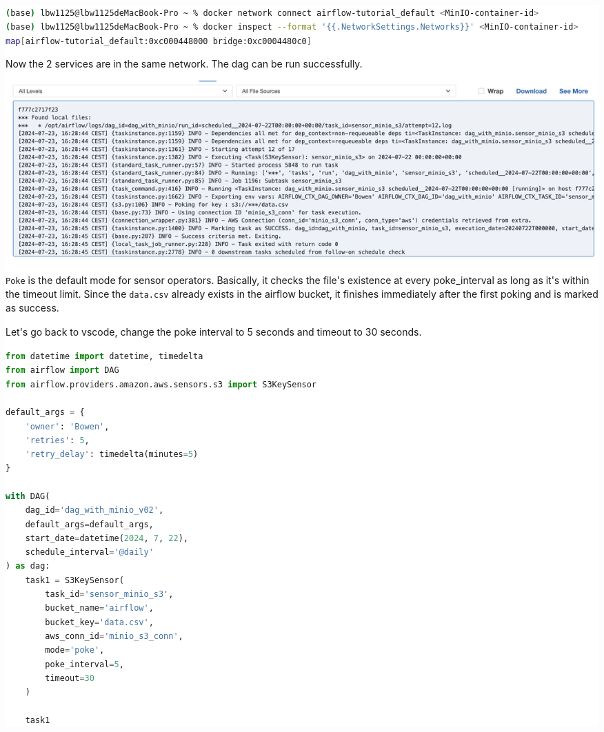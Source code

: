 ```bash
(base) lbw1125@lbw1125deMacBook-Pro ~ % docker network connect airflow-tutorial_default <MinIO-container-id>
(base) lbw1125@lbw1125deMacBook-Pro ~ % docker inspect --format '{{.NetworkSettings.Networks}}' <MinIO-container-id>
map[airflow-tutorial_default:0xc000448000 bridge:0xc0004480c0]
```

Now the 2 services are in the same network. The dag can be run successfully.

![39](./images/39.png)

`Poke` is the default mode for sensor operators. Basically, it checks the file's existence at every poke_interval as long as it's within the timeout limit. Since the `data.csv` already exists in the airflow bucket, it finishes immediately after the first poking and is marked as success.

Let's go back to vscode, change the poke interval to 5 seconds and timeout to 30 seconds.

```python
from datetime import datetime, timedelta
from airflow import DAG
from airflow.providers.amazon.aws.sensors.s3 import S3KeySensor

default_args = {
    'owner': 'Bowen',
    'retries': 5,
    'retry_delay': timedelta(minutes=5)
}

with DAG(
    dag_id='dag_with_minio_v02',
    default_args=default_args,
    start_date=datetime(2024, 7, 22),
    schedule_interval='@daily'
) as dag:
    task1 = S3KeySensor(
        task_id='sensor_minio_s3',
        bucket_name='airflow',
        bucket_key='data.csv',
        aws_conn_id='minio_s3_conn',
        mode='poke',
        poke_interval=5,
        timeout=30
    )
    
    task1
```
